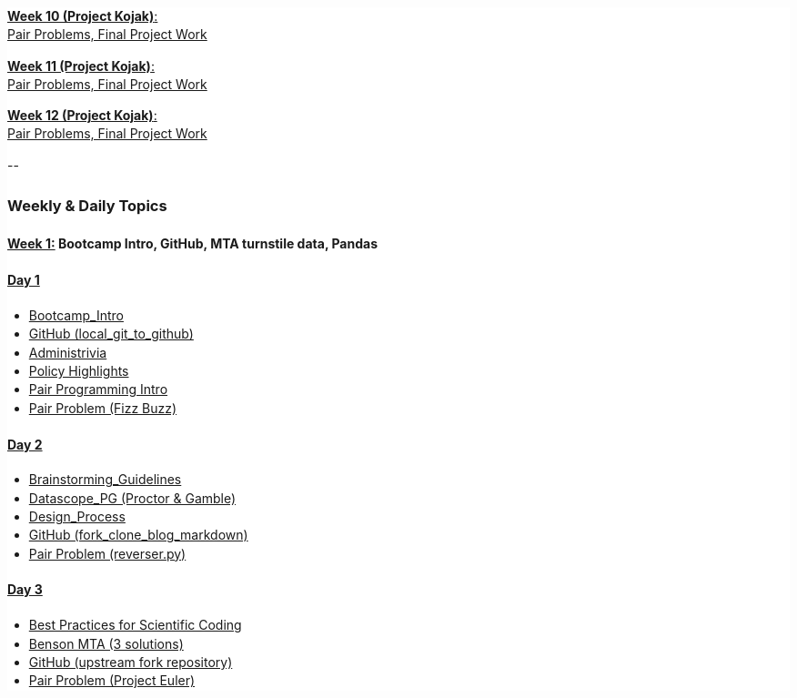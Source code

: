 [**Week 10 (Project Kojak)**:  
Pair Problems, Final Project Work ](#section-w10)

[**Week 11 (Project Kojak)**:  
Pair Problems, Final Project Work ](#section-w11)

[**Week 12 (Project Kojak)**:  
Pair Problems, Final Project Work ](#section-w12)


--
### Weekly & Daily Topics

#### <a name="section-w1"></a>**[Week 1:](https://github.com/thisismetis/nyc16_ds7/tree/master/01-benson)** Bootcamp Intro, GitHub, MTA turnstile data, Pandas
#### [Day 1](https://github.com/thisismetis/nyc16_ds7/tree/master/01-benson/01-intro_python_benson) 

 * [Bootcamp_Intro](https://github.com/thisismetis/nyc16_ds7/blob/master/01-benson/01-intro_python_benson/Bootcamp_Intro.pdf)
 * [GitHub (local_git_to_github)](https://github.com/thisismetis/nyc16_ds7/blob/master/01-benson/01-intro_python_benson/local_git_to_github.pdf)
 * [Administrivia](https://github.com/thisismetis/nyc16_ds7/blob/master/01-benson/01-intro_python_benson/Administrivia.md)
 * [Policy Highlights](https://github.com/thisismetis/nyc16_ds7/blob/master/01-benson/01-intro_python_benson/Policy_Highlights.pdf)
 * [Pair Programming Intro](https://github.com/thisismetis/nyc16_ds7/blob/master/01-benson/01-intro_python_benson/pair_demo.md)
 * [Pair Problem (Fizz Buzz)](https://github.com/thisismetis/nyc16_ds7/blob/master/01-benson/01-intro_python_benson/pair.md)

#### [Day 2](https://github.com/thisismetis/nyc16_ds7/tree/master/01-benson/02-design_fork_blog) 

 * [Brainstorming_Guidelines](https://github.com/thisismetis/nyc16_ds7/blob/master/01-benson/02-design_fork_blog/Brainstorming_Guidelines.md)
 * [Datascope_PG (Proctor & Gamble)](https://github.com/thisismetis/nyc16_ds7/blob/master/01-benson/02-design_fork_blog/Datascope_PG.pdf)
 * [Design_Process](https://github.com/thisismetis/nyc16_ds7/blob/master/01-benson/02-design_fork_blog/Design_Process.pdf)
 * [GitHub (fork_clone_blog_markdown)](https://github.com/thisismetis/nyc16_ds7/blob/master/01-benson/02-design_fork_blog/fork_clone_blog_markdown.md)
 * [Pair Problem (reverser.py)](https://github.com/thisismetis/nyc16_ds7/blob/master/01-benson/02-design_fork_blog/pair.md)

#### [Day 3](https://github.com/thisismetis/nyc16_ds7/tree/master/01-benson/03-coding_upstream)

 * [Best Practices for Scientific Coding](https://github.com/thisismetis/nyc16_ds7/blob/master/01-benson/03-coding_upstream/Best_Practices_for_Scientific_Coding.pdf)
 * [Benson MTA (3 solutions)](https://github.com/thisismetis/nyc16_ds7/blob/master/01-benson/03-coding_upstream/three_Benson_solutions.ipynb)
 * [GitHub (upstream fork repository)](https://github.com/thisismetis/nyc16_ds7/blob/master/01-benson/03-coding_upstream/upstream.md)
 * [Pair Problem (Project Euler)](https://github.com/thisismetis/nyc16_ds7/blob/master/01-benson/03-coding_upstream/pair.md)
